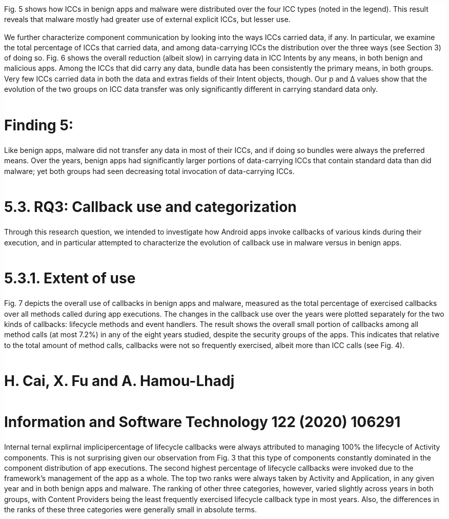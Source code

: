 Fig. 5 shows how ICCs in benign apps and malware were distributed over the four ICC types (noted in the legend). This result reveals that malware mostly had greater use of external explicit ICCs, but lesser use.

We further characterize component communication by looking into the ways ICCs carried data, if any. In particular, we examine the total percentage of ICCs that carried data, and among data-carrying ICCs the distribution over the three ways (see Section 3) of doing so. Fig. 6 shows the overall reduction (albeit slow) in carrying data in ICC Intents by any means, in both benign and malicious apps. Among the ICCs that did carry any data, bundle data has been consistently the primary means, in both groups. Very few ICCs carried data in both the data and extras fields of their Intent objects, though. Our p and Δ values show that the evolution of the two groups on ICC data transfer was only significantly different in carrying standard data only.

# Finding 5:

Like benign apps, malware did not transfer any data in most of their ICCs, and if doing so bundles were always the preferred means. Over the years, benign apps had significantly larger portions of data-carrying ICCs that contain standard data than did malware; yet both groups had seen decreasing total invocation of data-carrying ICCs.

# 5.3. RQ3: Callback use and categorization

Through this research question, we intended to investigate how Android apps invoke callbacks of various kinds during their execution, and in particular attempted to characterize the evolution of callback use in malware versus in benign apps.

# 5.3.1. Extent of use

Fig. 7 depicts the overall use of callbacks in benign apps and malware, measured as the total percentage of exercised callbacks over all methods called during app executions. The changes in the callback use over the years were plotted separately for the two kinds of callbacks: lifecycle methods and event handlers. The result shows the overall small portion of callbacks among all method calls (at most 7.2%) in any of the eight years studied, despite the security groups of the apps. This indicates that relative to the total amount of method calls, callbacks were not so frequently exercised, albeit more than ICC calls (see Fig. 4).

# H. Cai, X. Fu and A. Hamou-Lhadj

# Information and Software Technology 122 (2020) 106291

Internal ternal explirnal implicipercentage of lifecycle callbacks were always attributed to managing 100% the lifecycle of Activity components. This is not surprising given our observation from Fig. 3 that this type of components constantly dominated in the component distribution of app executions. The second highest percentage of lifecycle callbacks were invoked due to the framework’s management of the app as a whole. The top two ranks were always taken by Activity and Application, in any given year and in both benign apps and malware. The ranking of other three categories, however, varied slightly across years in both groups, with Content Providers being the least frequently exercised lifecycle callback type in most years. Also, the differences in the ranks of these three categories were generally small in absolute terms.
